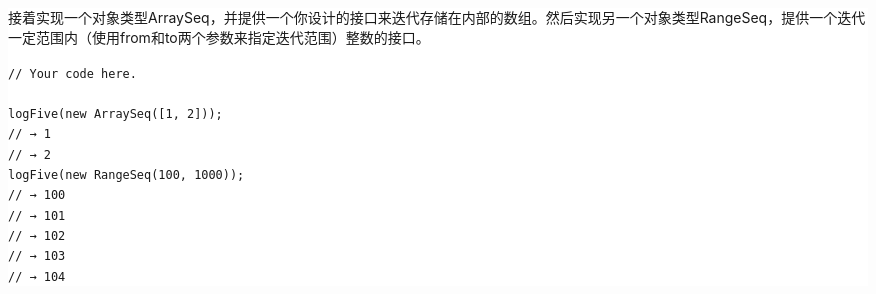 接着实现一个对象类型ArraySeq，并提供一个你设计的接口来迭代存储在内部的数组。然后实现另一个对象类型RangeSeq，提供一个迭代一定范围内（使用from和to两个参数来指定迭代范围）整数的接口。

```
// Your code here.

logFive(new ArraySeq([1, 2]));
// → 1
// → 2
logFive(new RangeSeq(100, 1000));
// → 100
// → 101
// → 102
// → 103
// → 104
```
